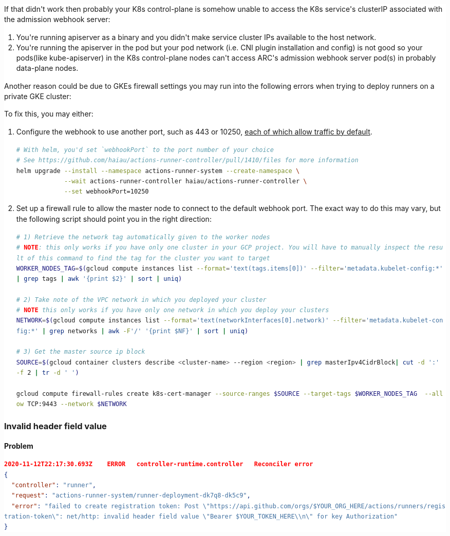 If that didn't work then probably your K8s control-plane is somehow unable to access the K8s service's clusterIP associated with the admission webhook server:
1. You're running apiserver as a binary and you didn't make service cluster IPs available to the host network. 
2. You're running the apiserver in the pod but your pod network (i.e. CNI plugin installation and config) is not good so your pods(like kube-apiserver) in the K8s control-plane nodes can't access ARC's admission webhook server pod(s) in probably data-plane nodes.


Another reason could be due to GKEs firewall settings you may run into the following errors when trying to deploy runners on a private GKE cluster: 

To fix this, you may either:

1. Configure the webhook to use another port, such as 443 or 10250, [each of
   which allow traffic by default](https://cloud.google.com/kubernetes-engine/docs/how-to/private-clusters#add_firewall_rules).

   ```sh
   # With helm, you'd set `webhookPort` to the port number of your choice
   # See https://github.com/haiau/actions-runner-controller/pull/1410/files for more information
   helm upgrade --install --namespace actions-runner-system --create-namespace \
                --wait actions-runner-controller haiau/actions-runner-controller \
                --set webhookPort=10250
   ```

2. Set up a firewall rule to allow the master node to connect to the default
   webhook port. The exact way to do this may vary, but the following script
   should point you in the right direction:

   ```sh
   # 1) Retrieve the network tag automatically given to the worker nodes
   # NOTE: this only works if you have only one cluster in your GCP project. You will have to manually inspect the result of this command to find the tag for the cluster you want to target
   WORKER_NODES_TAG=$(gcloud compute instances list --format='text(tags.items[0])' --filter='metadata.kubelet-config:*' | grep tags | awk '{print $2}' | sort | uniq)

   # 2) Take note of the VPC network in which you deployed your cluster
   # NOTE this only works if you have only one network in which you deploy your clusters
   NETWORK=$(gcloud compute instances list --format='text(networkInterfaces[0].network)' --filter='metadata.kubelet-config:*' | grep networks | awk -F'/' '{print $NF}' | sort | uniq)

   # 3) Get the master source ip block
   SOURCE=$(gcloud container clusters describe <cluster-name> --region <region> | grep masterIpv4CidrBlock| cut -d ':' -f 2 | tr -d ' ')

   gcloud compute firewall-rules create k8s-cert-manager --source-ranges $SOURCE --target-tags $WORKER_NODES_TAG  --allow TCP:9443 --network $NETWORK
   ```

### Invalid header field value

**Problem**

```json
2020-11-12T22:17:30.693Z	ERROR	controller-runtime.controller	Reconciler error	
{
  "controller": "runner",
  "request": "actions-runner-system/runner-deployment-dk7q8-dk5c9",
  "error": "failed to create registration token: Post \"https://api.github.com/orgs/$YOUR_ORG_HERE/actions/runners/registration-token\": net/http: invalid header field value \"Bearer $YOUR_TOKEN_HERE\\n\" for key Authorization"
}
```
